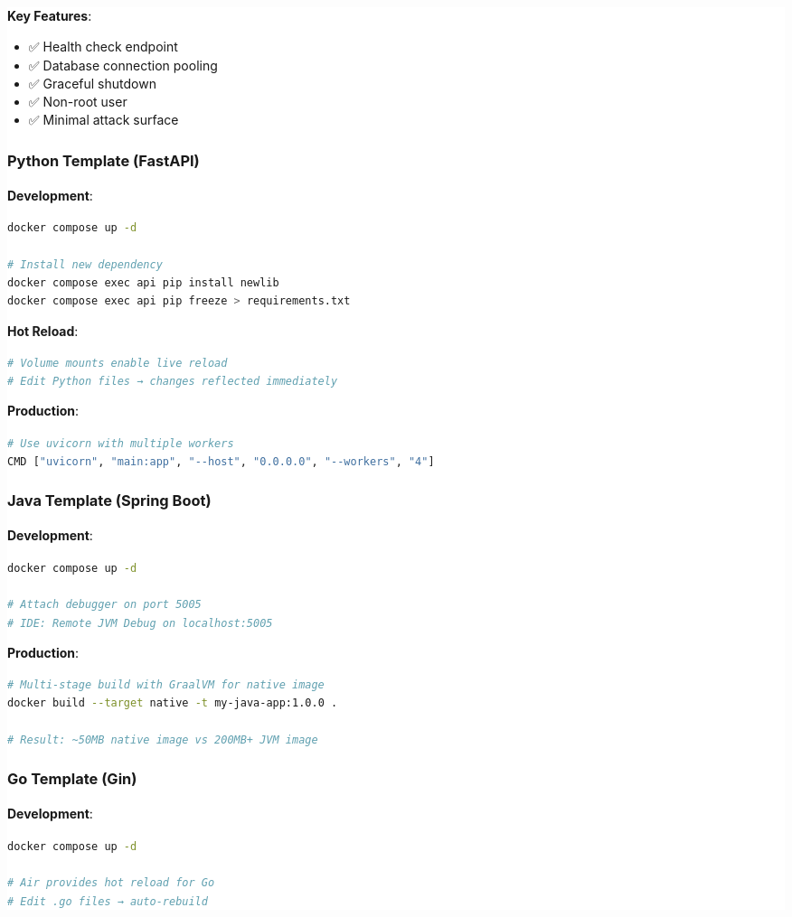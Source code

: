 **Key Features**:
- ✅ Health check endpoint
- ✅ Database connection pooling
- ✅ Graceful shutdown
- ✅ Non-root user
- ✅ Minimal attack surface

### Python Template (FastAPI)

**Development**:
```bash
docker compose up -d

# Install new dependency
docker compose exec api pip install newlib
docker compose exec api pip freeze > requirements.txt
```

**Hot Reload**:
```bash
# Volume mounts enable live reload
# Edit Python files → changes reflected immediately
```

**Production**:
```bash
# Use uvicorn with multiple workers
CMD ["uvicorn", "main:app", "--host", "0.0.0.0", "--workers", "4"]
```

### Java Template (Spring Boot)

**Development**:
```bash
docker compose up -d

# Attach debugger on port 5005
# IDE: Remote JVM Debug on localhost:5005
```

**Production**:
```bash
# Multi-stage build with GraalVM for native image
docker build --target native -t my-java-app:1.0.0 .

# Result: ~50MB native image vs 200MB+ JVM image
```

### Go Template (Gin)

**Development**:
```bash
docker compose up -d

# Air provides hot reload for Go
# Edit .go files → auto-rebuild
```
